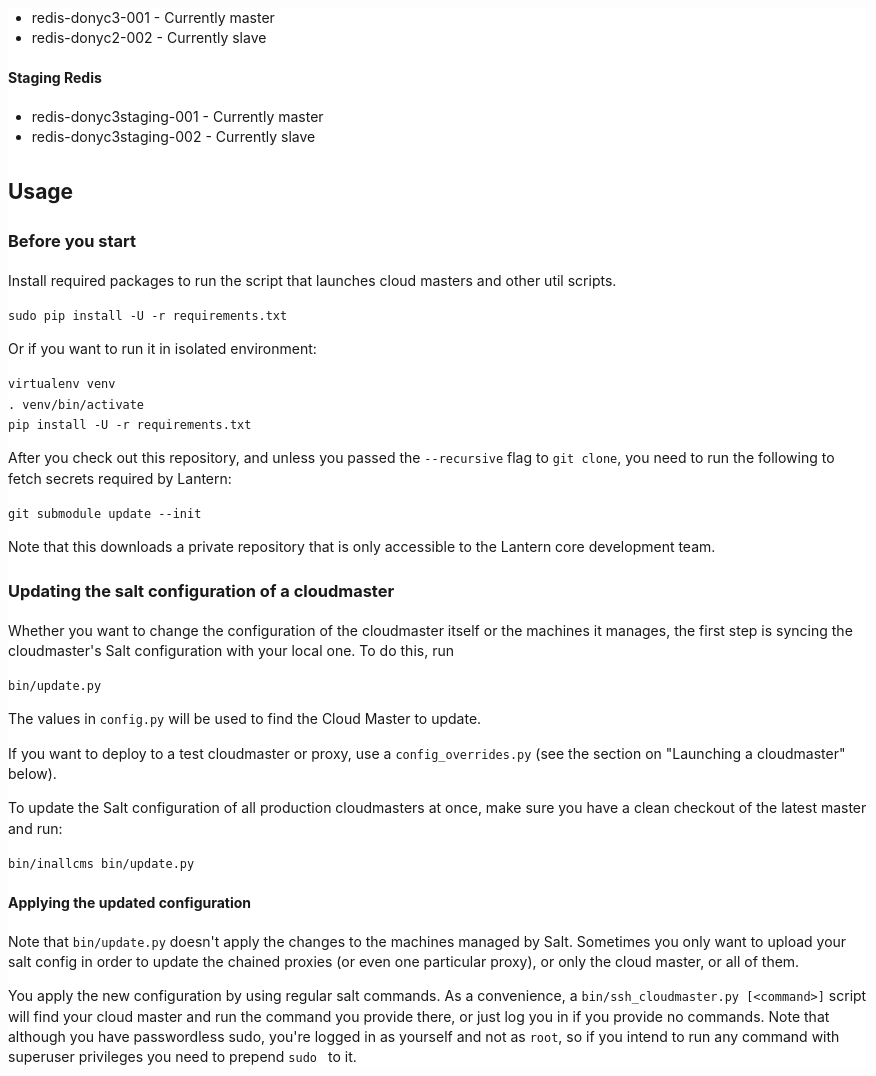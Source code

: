 * redis-donyc3-001 - Currently master
* redis-donyc2-002 - Currently slave

#### Staging Redis

* redis-donyc3staging-001 - Currently master
* redis-donyc3staging-002 - Currently slave

## Usage

### Before you start

Install required packages to run the script that launches cloud masters and other util scripts.

    sudo pip install -U -r requirements.txt

Or if you want to run it in isolated environment:

    virtualenv venv
    . venv/bin/activate
    pip install -U -r requirements.txt

After you check out this repository, and unless you passed the `--recursive` flag to `git clone`, you need to run the following to fetch secrets required by Lantern:

    git submodule update --init

Note that this downloads a private repository that is only accessible to the Lantern core development team.

### Updating the salt configuration of a cloudmaster

Whether you want to change the configuration of the cloudmaster itself or the machines it manages, the first step is syncing the cloudmaster's Salt configuration with your local one.  To do this, run

    bin/update.py

The values in `config.py` will be used to find the Cloud Master to update.

If you want to deploy to a test cloudmaster or proxy, use a `config_overrides.py` (see the section on "Launching a cloudmaster" below).

To update the Salt configuration of all production cloudmasters at once, make sure you have a clean checkout of the latest master and run:

    bin/inallcms bin/update.py

#### Applying the updated configuration

Note that `bin/update.py` doesn't apply the changes to the machines managed by Salt.  Sometimes you only want to upload your salt config in order to update the chained proxies (or even one particular proxy), or only the cloud master, or all of them.

You apply the new configuration by using regular salt commands.  As a convenience, a `bin/ssh_cloudmaster.py [<command>]` script will find your cloud master and run the command you provide there, or just log you in if you provide no commands.  Note that although you have passwordless sudo, you're logged in as yourself and not as `root`, so if you intend to run any command with superuser privileges you need to prepend `sudo ` to it.
